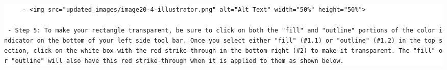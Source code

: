          - <img src="updated_images/image20-4-illustrator.png" alt="Alt Text" width="50%" height="50%">

     - Step 5: To make your rectangle transparent, be sure to click on both the "fill" and "outline" portions of the color indicator on the bottom of your left side tool bar. Once you select either "fill" (#1.1) or "outline" (#1.2) in the top section, click on the white box with the red strike-through in the bottom right (#2) to make it transparent. The "fill" or "outline" will also have this red strike-through when it is applied to them as shown below. 